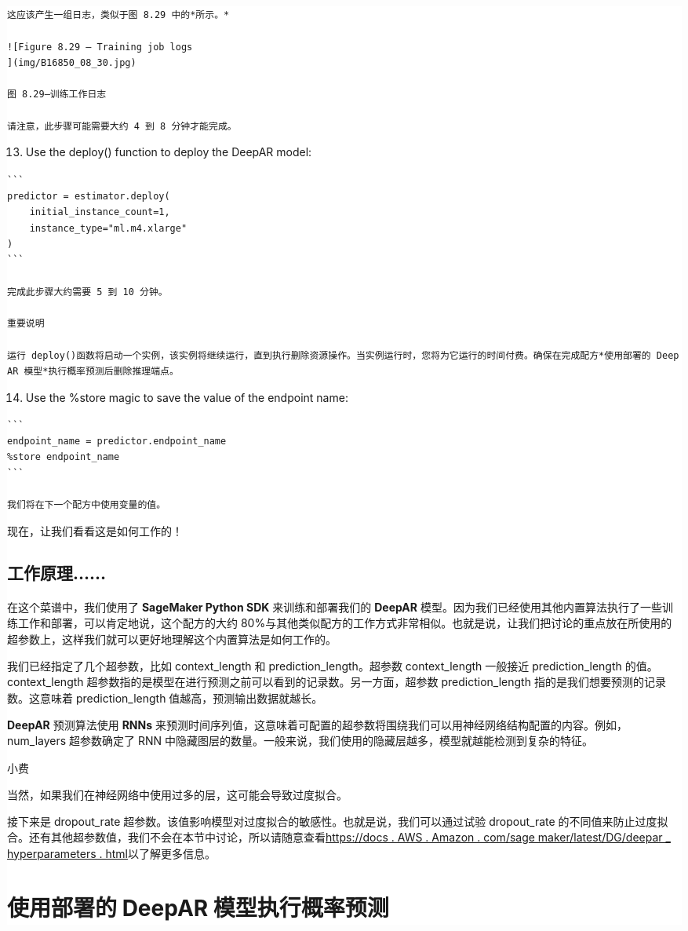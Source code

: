     这应该产生一组日志，类似于图 8.29 中的*所示。*

    ![Figure 8.29 – Training job logs
    ](img/B16850_08_30.jpg)

    图 8.29–训练工作日志

    请注意，此步骤可能需要大约 4 到 8 分钟才能完成。

13.  Use the deploy() function to deploy the DeepAR model:

    ```
    predictor = estimator.deploy(
        initial_instance_count=1,
        instance_type="ml.m4.xlarge"
    )
    ```

    完成此步骤大约需要 5 到 10 分钟。

    重要说明

    运行 deploy()函数将启动一个实例，该实例将继续运行，直到执行删除资源操作。当实例运行时，您将为它运行的时间付费。确保在完成配方*使用部署的 DeepAR 模型*执行概率预测后删除推理端点。

14.  Use the %store magic to save the value of the endpoint name:

    ```
    endpoint_name = predictor.endpoint_name
    %store endpoint_name
    ```

    我们将在下一个配方中使用变量的值。

现在，让我们看看这是如何工作的！

## 工作原理……

在这个菜谱中，我们使用了 **SageMaker Python SDK** 来训练和部署我们的 **DeepAR** 模型。因为我们已经使用其他内置算法执行了一些训练工作和部署，可以肯定地说，这个配方的大约 80%与其他类似配方的工作方式非常相似。也就是说，让我们把讨论的重点放在所使用的超参数上，这样我们就可以更好地理解这个内置算法是如何工作的。

我们已经指定了几个超参数，比如 context_length 和 prediction_length。超参数 context_length 一般接近 prediction_length 的值。context_length 超参数指的是模型在进行预测之前可以看到的记录数。另一方面，超参数 prediction_length 指的是我们想要预测的记录数。这意味着 prediction_length 值越高，预测输出数据就越长。

**DeepAR** 预测算法使用 **RNNs** 来预测时间序列值，这意味着可配置的超参数将围绕我们可以用神经网络结构配置的内容。例如，num_layers 超参数确定了 RNN 中隐藏图层的数量。一般来说，我们使用的隐藏层越多，模型就越能检测到复杂的特征。

小费

当然，如果我们在神经网络中使用过多的层，这可能会导致过度拟合。

接下来是 dropout_rate 超参数。该值影响模型对过度拟合的敏感性。也就是说，我们可以通过试验 dropout_rate 的不同值来防止过度拟合。还有其他超参数值，我们不会在本节中讨论，所以请随意查看[https://docs . AWS . Amazon . com/sage maker/latest/DG/deepar _ hyperparameters . html](https://docs.aws.amazon.com/sagemaker/latest/dg/deepar_hyperparameters.html)以了解更多信息。

# 使用部署的 DeepAR 模型执行概率预测
